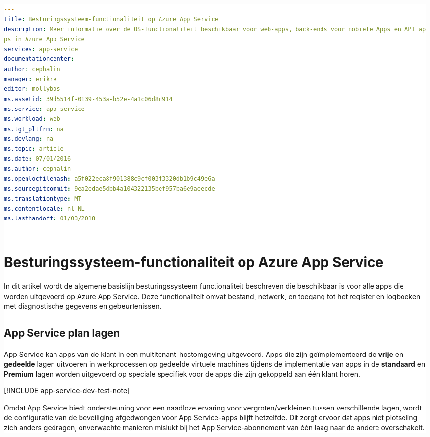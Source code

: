 ```yaml
---
title: Besturingssysteem-functionaliteit op Azure App Service
description: Meer informatie over de OS-functionaliteit beschikbaar voor web-apps, back-ends voor mobiele Apps en API apps in Azure App Service
services: app-service
documentationcenter: 
author: cephalin
manager: erikre
editor: mollybos
ms.assetid: 39d5514f-0139-453a-b52e-4a1c06d8d914
ms.service: app-service
ms.workload: web
ms.tgt_pltfrm: na
ms.devlang: na
ms.topic: article
ms.date: 07/01/2016
ms.author: cephalin
ms.openlocfilehash: a5f022eca8f901388c9cf003f3320db1b9c49e6a
ms.sourcegitcommit: 9ea2edae5dbb4a104322135bef957ba6e9aeecde
ms.translationtype: MT
ms.contentlocale: nl-NL
ms.lasthandoff: 01/03/2018
---
```

# <a name="operating-system-functionality-on-azure-app-service"></a>Besturingssysteem-functionaliteit op Azure App Service
In dit artikel wordt de algemene basislijn besturingssysteem functionaliteit beschreven die beschikbaar is voor alle apps die worden uitgevoerd op [Azure App Service](http://go.microsoft.com/fwlink/?LinkId=529714). Deze functionaliteit omvat bestand, netwerk, en toegang tot het register en logboeken met diagnostische gegevens en gebeurtenissen. 

<a id="tiers"></a>

## <a name="app-service-plan-tiers"></a>App Service plan lagen
App Service kan apps van de klant in een multitenant-hostomgeving uitgevoerd. Apps die zijn geïmplementeerd de **vrije** en **gedeelde** lagen uitvoeren in werkprocessen op gedeelde virtuele machines tijdens de implementatie van apps in de **standaard** en **Premium** lagen worden uitgevoerd op speciale specifiek voor de apps die zijn gekoppeld aan één klant horen.

[!INCLUDE [app-service-dev-test-note](../../includes/app-service-dev-test-note.md)]

Omdat App Service biedt ondersteuning voor een naadloze ervaring voor vergroten/verkleinen tussen verschillende lagen, wordt de configuratie van de beveiliging afgedwongen voor App Service-apps blijft hetzelfde. Dit zorgt ervoor dat apps niet plotseling zich anders gedragen, onverwachte manieren mislukt bij het App Service-abonnement van één laag naar de andere overschakelt.

<a id="developmentframeworks"></a>
